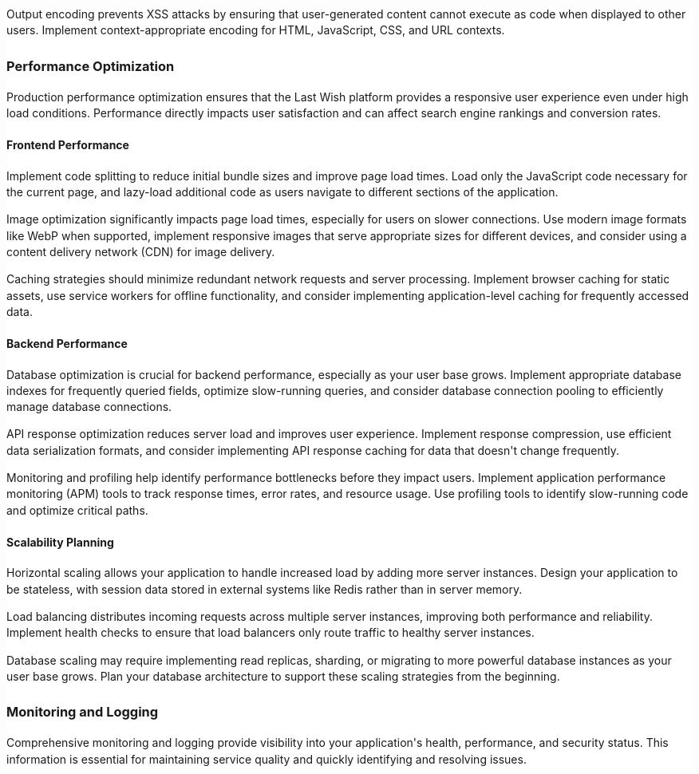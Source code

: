 Output encoding prevents XSS attacks by ensuring that user-generated content cannot execute as code when displayed to other users. Implement context-appropriate encoding for HTML, JavaScript, CSS, and URL contexts.

### Performance Optimization

Production performance optimization ensures that the Last Wish platform provides a responsive user experience even under high load conditions. Performance directly impacts user satisfaction and can affect search engine rankings and conversion rates.

#### Frontend Performance

Implement code splitting to reduce initial bundle sizes and improve page load times. Load only the JavaScript code necessary for the current page, and lazy-load additional code as users navigate to different sections of the application.

Image optimization significantly impacts page load times, especially for users on slower connections. Use modern image formats like WebP when supported, implement responsive images that serve appropriate sizes for different devices, and consider using a content delivery network (CDN) for image delivery.

Caching strategies should minimize redundant network requests and server processing. Implement browser caching for static assets, use service workers for offline functionality, and consider implementing application-level caching for frequently accessed data.

#### Backend Performance

Database optimization is crucial for backend performance, especially as your user base grows. Implement appropriate database indexes for frequently queried fields, optimize slow-running queries, and consider database connection pooling to efficiently manage database connections.

API response optimization reduces server load and improves user experience. Implement response compression, use efficient data serialization formats, and consider implementing API response caching for data that doesn't change frequently.

Monitoring and profiling help identify performance bottlenecks before they impact users. Implement application performance monitoring (APM) tools to track response times, error rates, and resource usage. Use profiling tools to identify slow-running code and optimize critical paths.

#### Scalability Planning

Horizontal scaling allows your application to handle increased load by adding more server instances. Design your application to be stateless, with session data stored in external systems like Redis rather than in server memory.

Load balancing distributes incoming requests across multiple server instances, improving both performance and reliability. Implement health checks to ensure that load balancers only route traffic to healthy server instances.

Database scaling may require implementing read replicas, sharding, or migrating to more powerful database instances as your user base grows. Plan your database architecture to support these scaling strategies from the beginning.

### Monitoring and Logging

Comprehensive monitoring and logging provide visibility into your application's health, performance, and security status. This information is essential for maintaining service quality and quickly identifying and resolving issues.
